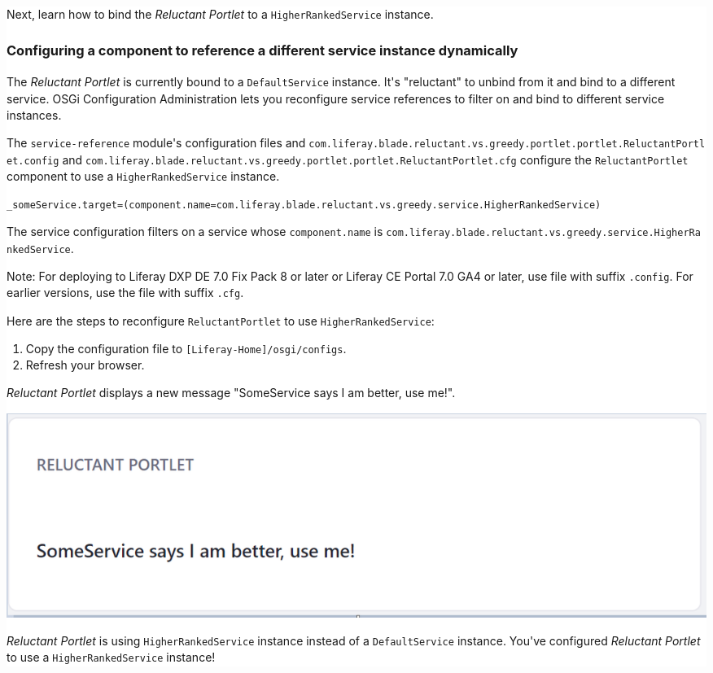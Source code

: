 Next, learn how to bind the *Reluctant Portlet* to a `HigherRankedService`
instance.

### Configuring a component to reference a different service instance dynamically [](id=configuring-a-component-to-reference-a-different-service-instance-dynamical)

The *Reluctant Portlet* is currently bound to a `DefaultService` instance. It's
"reluctant" to unbind from it and bind to a different service. OSGi
Configuration Administration lets you reconfigure service references to filter
on and bind to different service instances.

The `service-reference` module's configuration files and
`com.liferay.blade.reluctant.vs.greedy.portlet.portlet.ReluctantPortlet.config`
and `com.liferay.blade.reluctant.vs.greedy.portlet.portlet.ReluctantPortlet.cfg`
configure the `ReluctantPortlet` component to use a `HigherRankedService`
instance.

    _someService.target=(component.name=com.liferay.blade.reluctant.vs.greedy.service.HigherRankedService)

The service configuration filters on a service whose `component.name` is
`com.liferay.blade.reluctant.vs.greedy.service.HigherRankedService`.

Note: For deploying to Liferay DXP DE 7.0 Fix Pack 8 or later or Liferay CE
Portal 7.0 GA4 or later, use file with suffix `.config`. For earlier versions,
use the file with suffix `.cfg`.

Here are the steps to reconfigure `ReluctantPortlet` to use
`HigherRankedService`:

1.  Copy the configuration file to `[Liferay-Home]/osgi/configs`.
2.  Refresh your browser.

*Reluctant Portlet* displays a new message "SomeService says I am better, use
me!".

![Figure 5: *Reluctant Portlet* is using the `HigherRankedService` instance instead of a `DefaultService` instance.](../../../images/reluctant-portlet-using-higher-ranked-service.png)

*Reluctant Portlet* is using `HigherRankedService` instance instead of a
`DefaultService` instance. You've configured *Reluctant Portlet* to use a
`HigherRankedService` instance!
